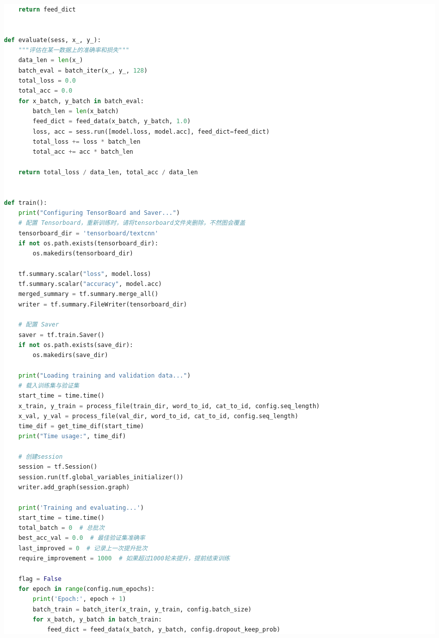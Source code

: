 ```python
    return feed_dict


def evaluate(sess, x_, y_):
    """评估在某一数据上的准确率和损失"""
    data_len = len(x_)
    batch_eval = batch_iter(x_, y_, 128)
    total_loss = 0.0
    total_acc = 0.0
    for x_batch, y_batch in batch_eval:
        batch_len = len(x_batch)
        feed_dict = feed_data(x_batch, y_batch, 1.0)
        loss, acc = sess.run([model.loss, model.acc], feed_dict=feed_dict)
        total_loss += loss * batch_len
        total_acc += acc * batch_len

    return total_loss / data_len, total_acc / data_len


def train():
    print("Configuring TensorBoard and Saver...")
    # 配置 Tensorboard，重新训练时，请将tensorboard文件夹删除，不然图会覆盖
    tensorboard_dir = 'tensorboard/textcnn'
    if not os.path.exists(tensorboard_dir):
        os.makedirs(tensorboard_dir)

    tf.summary.scalar("loss", model.loss)
    tf.summary.scalar("accuracy", model.acc)
    merged_summary = tf.summary.merge_all()
    writer = tf.summary.FileWriter(tensorboard_dir)

    # 配置 Saver
    saver = tf.train.Saver()
    if not os.path.exists(save_dir):
        os.makedirs(save_dir)

    print("Loading training and validation data...")
    # 载入训练集与验证集
    start_time = time.time()
    x_train, y_train = process_file(train_dir, word_to_id, cat_to_id, config.seq_length)
    x_val, y_val = process_file(val_dir, word_to_id, cat_to_id, config.seq_length)
    time_dif = get_time_dif(start_time)
    print("Time usage:", time_dif)

    # 创建session
    session = tf.Session()
    session.run(tf.global_variables_initializer())
    writer.add_graph(session.graph)

    print('Training and evaluating...')
    start_time = time.time()
    total_batch = 0  # 总批次
    best_acc_val = 0.0  # 最佳验证集准确率
    last_improved = 0  # 记录上一次提升批次
    require_improvement = 1000  # 如果超过1000轮未提升，提前结束训练

    flag = False
    for epoch in range(config.num_epochs):
        print('Epoch:', epoch + 1)
        batch_train = batch_iter(x_train, y_train, config.batch_size)
        for x_batch, y_batch in batch_train:
            feed_dict = feed_data(x_batch, y_batch, config.dropout_keep_prob)

```